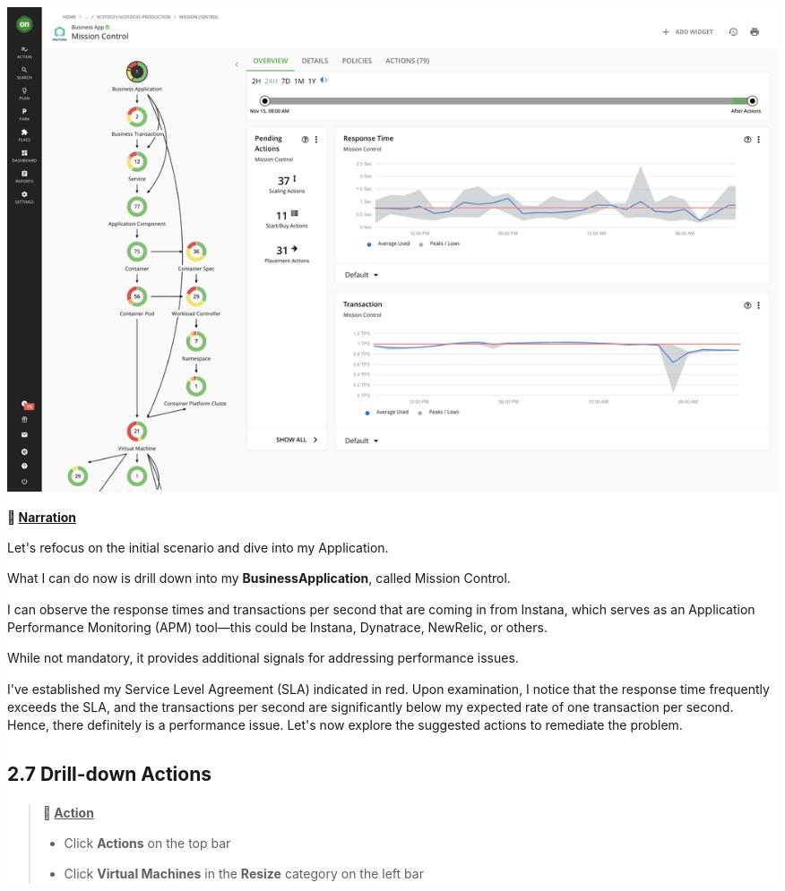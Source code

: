 ![image](./pics/turbo/image.009.png)

**📣 <u>Narration</u>**

Let's refocus on the initial scenario and dive into my Application. 

What I can do now is drill down into my **BusinessApplication**, called Mission Control. 

I can observe the response times and transactions per second that are coming in from Instana, which serves as an Application Performance Monitoring (APM) tool—this could be Instana, Dynatrace, NewRelic, or others. 

While not mandatory, it provides additional signals for addressing performance issues. 

I've established my Service Level Agreement (SLA) indicated in red. Upon examination, I notice that the response time frequently exceeds the SLA, and the transactions per second are significantly below my expected rate of one transaction per second. Hence, there definitely is a performance issue. Let's now explore the suggested actions to remediate the problem.

<div style="page-break-after: always;"></div>

## 2.7 Drill-down Actions

>**🚀 <u>Action</u>**
>
>   - Click **Actions** on the top bar
> 
>   - Click **Virtual Machines** in the **Resize** category on the left bar
